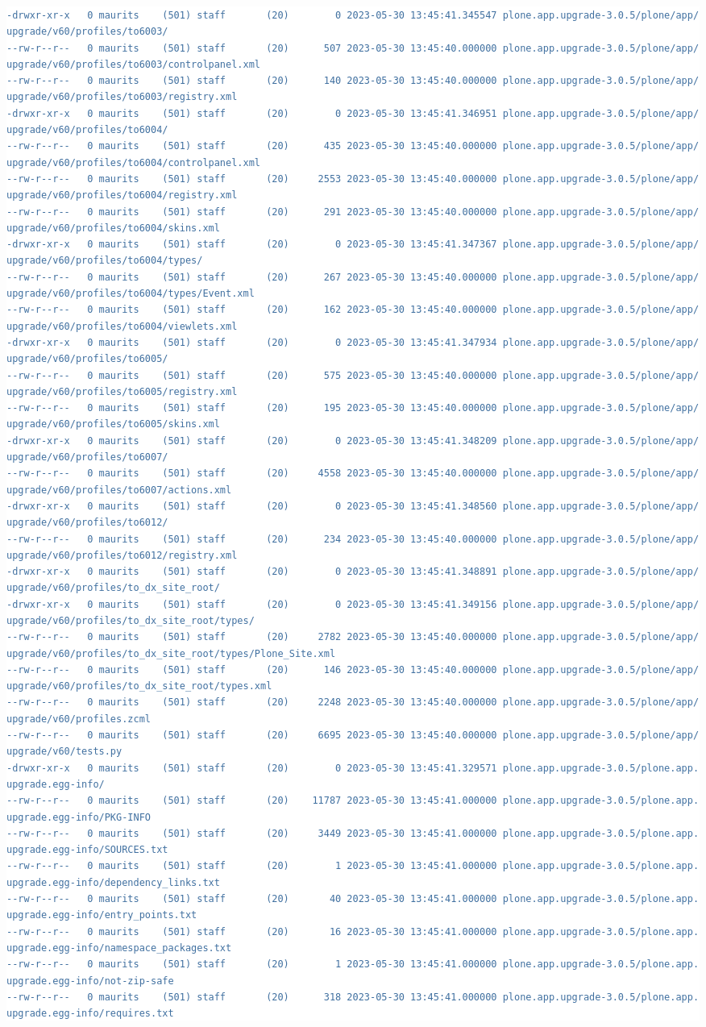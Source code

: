 ```diff
-drwxr-xr-x   0 maurits    (501) staff       (20)        0 2023-05-30 13:45:41.345547 plone.app.upgrade-3.0.5/plone/app/upgrade/v60/profiles/to6003/
--rw-r--r--   0 maurits    (501) staff       (20)      507 2023-05-30 13:45:40.000000 plone.app.upgrade-3.0.5/plone/app/upgrade/v60/profiles/to6003/controlpanel.xml
--rw-r--r--   0 maurits    (501) staff       (20)      140 2023-05-30 13:45:40.000000 plone.app.upgrade-3.0.5/plone/app/upgrade/v60/profiles/to6003/registry.xml
-drwxr-xr-x   0 maurits    (501) staff       (20)        0 2023-05-30 13:45:41.346951 plone.app.upgrade-3.0.5/plone/app/upgrade/v60/profiles/to6004/
--rw-r--r--   0 maurits    (501) staff       (20)      435 2023-05-30 13:45:40.000000 plone.app.upgrade-3.0.5/plone/app/upgrade/v60/profiles/to6004/controlpanel.xml
--rw-r--r--   0 maurits    (501) staff       (20)     2553 2023-05-30 13:45:40.000000 plone.app.upgrade-3.0.5/plone/app/upgrade/v60/profiles/to6004/registry.xml
--rw-r--r--   0 maurits    (501) staff       (20)      291 2023-05-30 13:45:40.000000 plone.app.upgrade-3.0.5/plone/app/upgrade/v60/profiles/to6004/skins.xml
-drwxr-xr-x   0 maurits    (501) staff       (20)        0 2023-05-30 13:45:41.347367 plone.app.upgrade-3.0.5/plone/app/upgrade/v60/profiles/to6004/types/
--rw-r--r--   0 maurits    (501) staff       (20)      267 2023-05-30 13:45:40.000000 plone.app.upgrade-3.0.5/plone/app/upgrade/v60/profiles/to6004/types/Event.xml
--rw-r--r--   0 maurits    (501) staff       (20)      162 2023-05-30 13:45:40.000000 plone.app.upgrade-3.0.5/plone/app/upgrade/v60/profiles/to6004/viewlets.xml
-drwxr-xr-x   0 maurits    (501) staff       (20)        0 2023-05-30 13:45:41.347934 plone.app.upgrade-3.0.5/plone/app/upgrade/v60/profiles/to6005/
--rw-r--r--   0 maurits    (501) staff       (20)      575 2023-05-30 13:45:40.000000 plone.app.upgrade-3.0.5/plone/app/upgrade/v60/profiles/to6005/registry.xml
--rw-r--r--   0 maurits    (501) staff       (20)      195 2023-05-30 13:45:40.000000 plone.app.upgrade-3.0.5/plone/app/upgrade/v60/profiles/to6005/skins.xml
-drwxr-xr-x   0 maurits    (501) staff       (20)        0 2023-05-30 13:45:41.348209 plone.app.upgrade-3.0.5/plone/app/upgrade/v60/profiles/to6007/
--rw-r--r--   0 maurits    (501) staff       (20)     4558 2023-05-30 13:45:40.000000 plone.app.upgrade-3.0.5/plone/app/upgrade/v60/profiles/to6007/actions.xml
-drwxr-xr-x   0 maurits    (501) staff       (20)        0 2023-05-30 13:45:41.348560 plone.app.upgrade-3.0.5/plone/app/upgrade/v60/profiles/to6012/
--rw-r--r--   0 maurits    (501) staff       (20)      234 2023-05-30 13:45:40.000000 plone.app.upgrade-3.0.5/plone/app/upgrade/v60/profiles/to6012/registry.xml
-drwxr-xr-x   0 maurits    (501) staff       (20)        0 2023-05-30 13:45:41.348891 plone.app.upgrade-3.0.5/plone/app/upgrade/v60/profiles/to_dx_site_root/
-drwxr-xr-x   0 maurits    (501) staff       (20)        0 2023-05-30 13:45:41.349156 plone.app.upgrade-3.0.5/plone/app/upgrade/v60/profiles/to_dx_site_root/types/
--rw-r--r--   0 maurits    (501) staff       (20)     2782 2023-05-30 13:45:40.000000 plone.app.upgrade-3.0.5/plone/app/upgrade/v60/profiles/to_dx_site_root/types/Plone_Site.xml
--rw-r--r--   0 maurits    (501) staff       (20)      146 2023-05-30 13:45:40.000000 plone.app.upgrade-3.0.5/plone/app/upgrade/v60/profiles/to_dx_site_root/types.xml
--rw-r--r--   0 maurits    (501) staff       (20)     2248 2023-05-30 13:45:40.000000 plone.app.upgrade-3.0.5/plone/app/upgrade/v60/profiles.zcml
--rw-r--r--   0 maurits    (501) staff       (20)     6695 2023-05-30 13:45:40.000000 plone.app.upgrade-3.0.5/plone/app/upgrade/v60/tests.py
-drwxr-xr-x   0 maurits    (501) staff       (20)        0 2023-05-30 13:45:41.329571 plone.app.upgrade-3.0.5/plone.app.upgrade.egg-info/
--rw-r--r--   0 maurits    (501) staff       (20)    11787 2023-05-30 13:45:41.000000 plone.app.upgrade-3.0.5/plone.app.upgrade.egg-info/PKG-INFO
--rw-r--r--   0 maurits    (501) staff       (20)     3449 2023-05-30 13:45:41.000000 plone.app.upgrade-3.0.5/plone.app.upgrade.egg-info/SOURCES.txt
--rw-r--r--   0 maurits    (501) staff       (20)        1 2023-05-30 13:45:41.000000 plone.app.upgrade-3.0.5/plone.app.upgrade.egg-info/dependency_links.txt
--rw-r--r--   0 maurits    (501) staff       (20)       40 2023-05-30 13:45:41.000000 plone.app.upgrade-3.0.5/plone.app.upgrade.egg-info/entry_points.txt
--rw-r--r--   0 maurits    (501) staff       (20)       16 2023-05-30 13:45:41.000000 plone.app.upgrade-3.0.5/plone.app.upgrade.egg-info/namespace_packages.txt
--rw-r--r--   0 maurits    (501) staff       (20)        1 2023-05-30 13:45:41.000000 plone.app.upgrade-3.0.5/plone.app.upgrade.egg-info/not-zip-safe
--rw-r--r--   0 maurits    (501) staff       (20)      318 2023-05-30 13:45:41.000000 plone.app.upgrade-3.0.5/plone.app.upgrade.egg-info/requires.txt
```